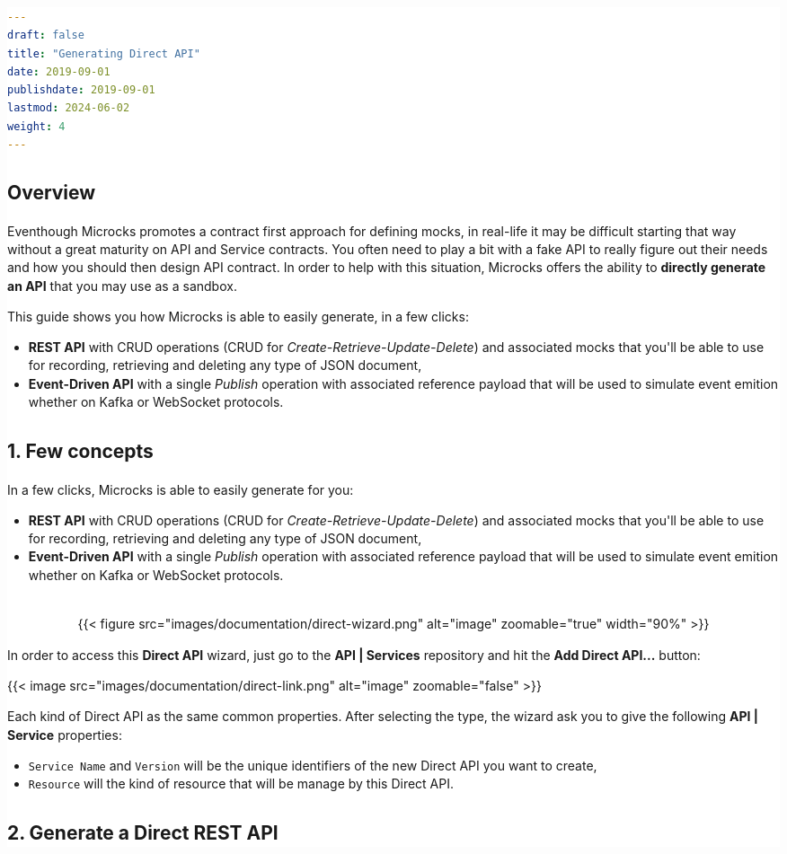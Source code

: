 ```yaml
---
draft: false
title: "Generating Direct API"
date: 2019-09-01
publishdate: 2019-09-01
lastmod: 2024-06-02
weight: 4
---
```


## Overview

Eventhough Microcks promotes a contract first approach for defining mocks, in real-life it may be difficult starting that way without a great maturity on API and Service contracts. You often need to play a bit with a fake API to really figure out their needs and how you should then design API contract. In order to help with this situation, Microcks offers the ability to **directly generate an API** that you may use as a sandbox.

This guide shows you how Microcks is able to easily generate, in a few clicks:
* **REST API** with CRUD operations (CRUD for *Create-Retrieve-Update-Delete*) and associated mocks that you'll be able to use for recording, retrieving and deleting any type of JSON document,
* **Event-Driven API** with a single *Publish* operation with associated reference payload that will be used to simulate event emition whether on Kafka or WebSocket protocols.

## 1. Few concepts

In a few clicks, Microcks is able to easily generate for you:
* **REST API** with CRUD operations (CRUD for *Create-Retrieve-Update-Delete*) and associated mocks that you'll be able to use for recording, retrieving and deleting any type of JSON document,
* **Event-Driven API** with a single *Publish* operation with associated reference payload that will be used to simulate event emition whether on Kafka or WebSocket protocols.

<div align="center">
<br/>
{{< figure src="images/documentation/direct-wizard.png" alt="image" zoomable="true" width="90%" >}}
<br/>
</div>

In order to access this **Direct API** wizard, just go to the **API | Services** repository and hit the **Add Direct API...** button:
      
{{< image src="images/documentation/direct-link.png" alt="image" zoomable="false" >}}

Each kind of Direct API as the same common properties. After selecting the type, the wizard ask you to give the following **API | Service** properties:

* `Service Name` and `Version` will be the unique identifiers of the new Direct API you want to create,
* `Resource` will the kind of resource that will be manage by this Direct API.

## 2. Generate a Direct REST API
